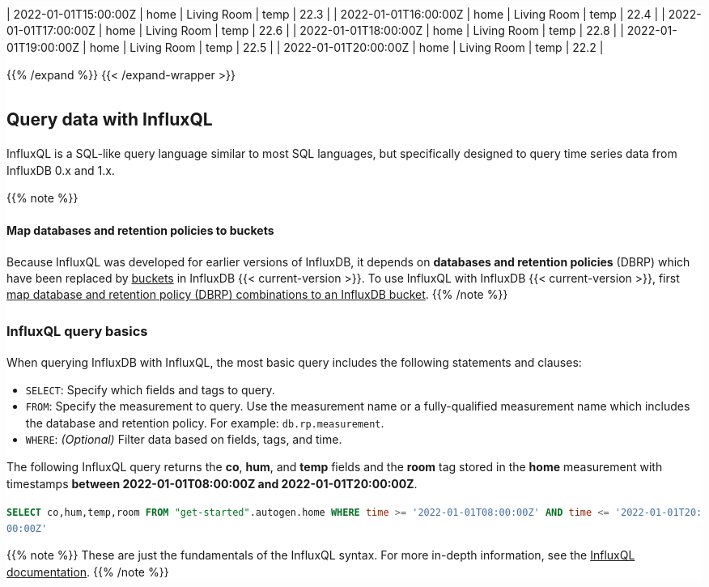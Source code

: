 | 2022-01-01T15:00:00Z | home         | Living Room | temp   |   22.3 |
| 2022-01-01T16:00:00Z | home         | Living Room | temp   |   22.4 |
| 2022-01-01T17:00:00Z | home         | Living Room | temp   |   22.6 |
| 2022-01-01T18:00:00Z | home         | Living Room | temp   |   22.8 |
| 2022-01-01T19:00:00Z | home         | Living Room | temp   |   22.5 |
| 2022-01-01T20:00:00Z | home         | Living Room | temp   |   22.2 |

{{% /expand %}}
{{< /expand-wrapper >}}

## Query data with InfluxQL

InfluxQL is a SQL-like query language similar to most SQL languages, but
specifically designed to query time series data from InfluxDB 0.x and 1.x.

{{% note %}}
#### Map databases and retention policies to buckets

Because InfluxQL was developed for earlier versions of InfluxDB, it depends on
**databases and retention policies** (DBRP) which have been replaced by
[buckets](/influxdb/v2.7/get-started/#data-organization) in InfluxDB {{< current-version >}}.
To use InfluxQL with InfluxDB {{< current-version >}}, first
[map database and retention policy (DBRP) combinations to an InfluxDB bucket](/influxdb/v2.7/query-data/influxql/dbrp/).
{{% /note %}}

### InfluxQL query basics

When querying InfluxDB with InfluxQL, the most basic query includes the following
statements and clauses:

- `SELECT`: Specify which fields and tags to query.
- `FROM`: Specify the measurement to query.
  Use the measurement name or a fully-qualified measurement name which includes
  the database and retention policy. For example: `db.rp.measurement`.
- `WHERE`: _(Optional)_ Filter data based on fields, tags, and time.

The following InfluxQL query returns the **co**, **hum**, and **temp** fields and
the **room** tag stored in the **home** measurement with timestamps
**between 2022-01-01T08:00:00Z and 2022-01-01T20:00:00Z**.

```sql
SELECT co,hum,temp,room FROM "get-started".autogen.home WHERE time >= '2022-01-01T08:00:00Z' AND time <= '2022-01-01T20:00:00Z'
```

{{% note %}}
These are just the fundamentals of the InfluxQL syntax.
For more in-depth information, see the [InfluxQL documentation](/influxdb/v2.7/query-data/influxql/).
{{% /note %}}
